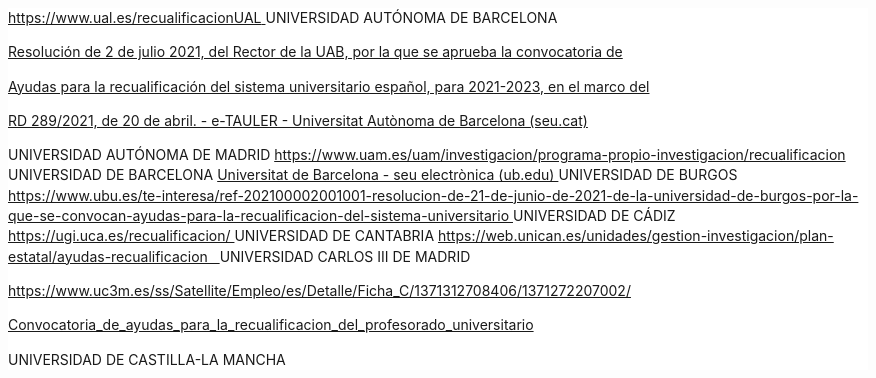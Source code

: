 <td style="width: 587.578px; height: 38px;"><a href="https://www.ual.es/recualificacionUAL">https://www.ual.es/recualificacionUAL<i class="icon fas fa-external-link-alt"> </i></a></td>
</tr>
<tr style="height: 14px;">
<td style="width: 204.203px; height: 14px;">UNIVERSIDAD AUT&Oacute;NOMA DE BARCELONA</td>
<td style="width: 587.578px; height: 14px;">
<p><a href="https://tauler.seu.cat/pagDetall.do?idEdicte=310005&amp;idens=11">Resoluci&oacute;n de 2 de julio 2021, del Rector de la UAB, por la que se aprueba la convocatoria de <i class="icon fas fa-external-link-alt"></i></a></p>
<p><a href="https://tauler.seu.cat/pagDetall.do?idEdicte=310005&amp;idens=11">Ayudas para la recualificaci&oacute;n del sistema universitario espa&ntilde;ol, para 2021-2023, en el marco del <i class="icon fas fa-external-link-alt"></i></a></p>
<p><a href="https://tauler.seu.cat/pagDetall.do?idEdicte=310005&amp;idens=11">RD 289/2021, de 20 de abril. - e-TAULER - Universitat Aut&ograve;noma de Barcelona (seu.cat) <i class="icon fas fa-external-link-alt"></i></a></p>
</td>
</tr>
<tr style="height: 14px;">
<td style="width: 204.203px; height: 14px;">UNIVERSIDAD AUT&Oacute;NOMA DE MADRID</td>
<td style="width: 587.578px; height: 14px;"><a href="https://www.uam.es/uam/investigacion/programa-propio-investigacion/recualificacion">https://www.uam.es/uam/investigacion/programa-propio-investigacion/recualificacion <i class="icon fas fa-external-link-alt"></i></a></td>
</tr>
<tr style="height: 14px;">
<td style="width: 204.203px; height: 14px;">UNIVERSIDAD DE BARCELONA</td>
<td style="width: 587.578px; height: 14px;"><a href="https://seu.ub.edu/ofertaPublicaCategoriaPublic/listPublicacionsAmbCategoria?categoria.id=224916">Universitat de Barcelona - seu electr&ograve;nica (ub.edu) <i class="icon fas fa-external-link-alt"></i></a></td>
</tr>
<tr style="height: 43px;">
<td style="width: 204.203px; height: 43px;">UNIVERSIDAD DE BURGOS</td>
<td style="width: 587.578px; height: 43px;"><a href="https://www.ubu.es/te-interesa/ref-202100002001001-resolucion-de-21-de-junio-de-2021-de-la-universidad-de-burgos-por-la-que-se-convocan-ayudas-para-la-recualificacion-del-sistema-universitario">https://www.ubu.es/te-interesa/ref-202100002001001-resolucion-de-21-de-junio-de-2021-de-la-universidad-de-burgos-por-la-que-se-convocan-ayudas-para-la-recualificacion-del-sistema-universitario <i class="icon fas fa-external-link-alt"></i></a></td>
</tr>
<tr style="height: 14px;">
<td style="width: 204.203px; height: 14px;">UNIVERSIDAD DE C&Aacute;DIZ</td>
<td style="width: 587.578px; height: 14px;"><a href="https://ugi.uca.es/recualificacion/">https://ugi.uca.es/recualificacion/ <i class="icon fas fa-external-link-alt"></i></a></td>
</tr>
<tr style="height: 14px;">
<td style="width: 204.203px; height: 14px;">UNIVERSIDAD DE CANTABRIA</td>
<td style="width: 587.578px; height: 14px;"><a href="https://web.unican.es/unidades/gestion-investigacion/plan-estatal/ayudas-recualificacion">https://web.unican.es/unidades/gestion-investigacion/plan-estatal/ayudas-recualificacion&nbsp;&nbsp; <i class="icon fas fa-external-link-alt"></i></a></td>
</tr>
<tr style="height: 64px;">
<td style="width: 204.203px; height: 64px;">UNIVERSIDAD CARLOS III DE MADRID</td>
<td style="width: 587.578px; height: 64px;">
<p><a href="https://www.uc3m.es/ss/Satellite/Empleo/es/Detalle/Ficha_C/1371312708406/1371272207002/Convocatoria_de_ayudas_para_la_recualificacion_del_profesorado_universitario">https://www.uc3m.es/ss/Satellite/Empleo/es/Detalle/Ficha_C/1371312708406/1371272207002/ <i class="icon fas fa-external-link-alt"></i></a></p>
<p><a href="https://www.uc3m.es/ss/Satellite/Empleo/es/Detalle/Ficha_C/1371312708406/1371272207002/Convocatoria_de_ayudas_para_la_recualificacion_del_profesorado_universitario">Convocatoria_de_ayudas_para_la_recualificacion_del_profesorado_universitario <i class="icon fas fa-external-link-alt"></i></a></p>
</td>
</tr>
<tr style="height: 64px;">
<td style="width: 204.203px; height: 64px;">UNIVERSIDAD DE CASTILLA-LA MANCHA</td>
<td style="width: 587.578px; height: 64px;">